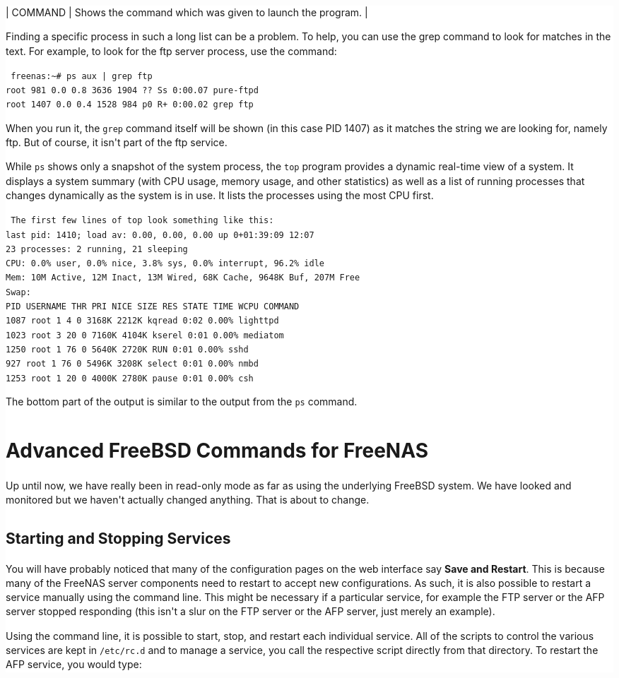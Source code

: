 | COMMAND | Shows the command which was given to launch the program. |

Finding a specific process in such a long list can be a problem. To help, you can use the grep command to look for matches in the text. For example, to look for the ftp server process, use the command:

```
 freenas:~# ps aux | grep ftp
root 981 0.0 0.8 3636 1904 ?? Ss 0:00.07 pure-ftpd
root 1407 0.0 0.4 1528 984 p0 R+ 0:00.02 grep ftp 

```

When you run it, the `grep` command itself will be shown (in this case PID 1407) as it matches the string we are looking for, namely ftp. But of course, it isn't part of the ftp service.

While `ps` shows only a snapshot of the system process, the `top` program provides a dynamic real-time view of a system. It displays a system summary (with CPU usage, memory usage, and other statistics) as well as a list of running processes that changes dynamically as the system is in use. It lists the processes using the most CPU first.

```
 The first few lines of top look something like this:
last pid: 1410; load av: 0.00, 0.00, 0.00 up 0+01:39:09 12:07
23 processes: 2 running, 21 sleeping
CPU: 0.0% user, 0.0% nice, 3.8% sys, 0.0% interrupt, 96.2% idle
Mem: 10M Active, 12M Inact, 13M Wired, 68K Cache, 9648K Buf, 207M Free
Swap:
PID USERNAME THR PRI NICE SIZE RES STATE TIME WCPU COMMAND
1087 root 1 4 0 3168K 2212K kqread 0:02 0.00% lighttpd
1023 root 3 20 0 7160K 4104K kserel 0:01 0.00% mediatom
1250 root 1 76 0 5640K 2720K RUN 0:01 0.00% sshd
927 root 1 76 0 5496K 3208K select 0:01 0.00% nmbd
1253 root 1 20 0 4000K 2780K pause 0:01 0.00% csh 

```

The bottom part of the output is similar to the output from the `ps` command.

# Advanced FreeBSD Commands for FreeNAS

Up until now, we have really been in read-only mode as far as using the underlying FreeBSD system. We have looked and monitored but we haven't actually changed anything. That is about to change.

## Starting and Stopping Services

You will have probably noticed that many of the configuration pages on the web interface say **Save and Restart**. This is because many of the FreeNAS server components need to restart to accept new configurations. As such, it is also possible to restart a service manually using the command line. This might be necessary if a particular service, for example the FTP server or the AFP server stopped responding (this isn't a slur on the FTP server or the AFP server, just merely an example).

Using the command line, it is possible to start, stop, and restart each individual service. All of the scripts to control the various services are kept in `/etc/rc.d` and to manage a service, you call the respective script directly from that directory. To restart the AFP service, you would type:
